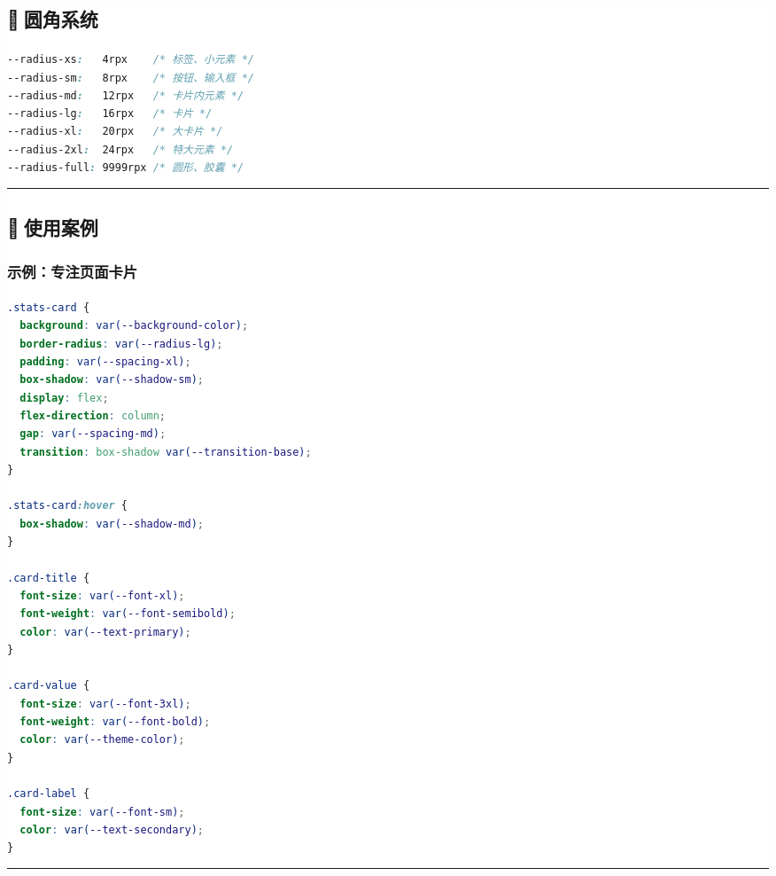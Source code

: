 
## 🔲 圆角系统

```css
--radius-xs:   4rpx    /* 标签、小元素 */
--radius-sm:   8rpx    /* 按钮、输入框 */
--radius-md:   12rpx   /* 卡片内元素 */
--radius-lg:   16rpx   /* 卡片 */
--radius-xl:   20rpx   /* 大卡片 */
--radius-2xl:  24rpx   /* 特大元素 */
--radius-full: 9999rpx /* 圆形、胶囊 */
```

---

## 🎯 使用案例

### 示例：专注页面卡片

```css
.stats-card {
  background: var(--background-color);
  border-radius: var(--radius-lg);
  padding: var(--spacing-xl);
  box-shadow: var(--shadow-sm);
  display: flex;
  flex-direction: column;
  gap: var(--spacing-md);
  transition: box-shadow var(--transition-base);
}

.stats-card:hover {
  box-shadow: var(--shadow-md);
}

.card-title {
  font-size: var(--font-xl);
  font-weight: var(--font-semibold);
  color: var(--text-primary);
}

.card-value {
  font-size: var(--font-3xl);
  font-weight: var(--font-bold);
  color: var(--theme-color);
}

.card-label {
  font-size: var(--font-sm);
  color: var(--text-secondary);
}
```

---